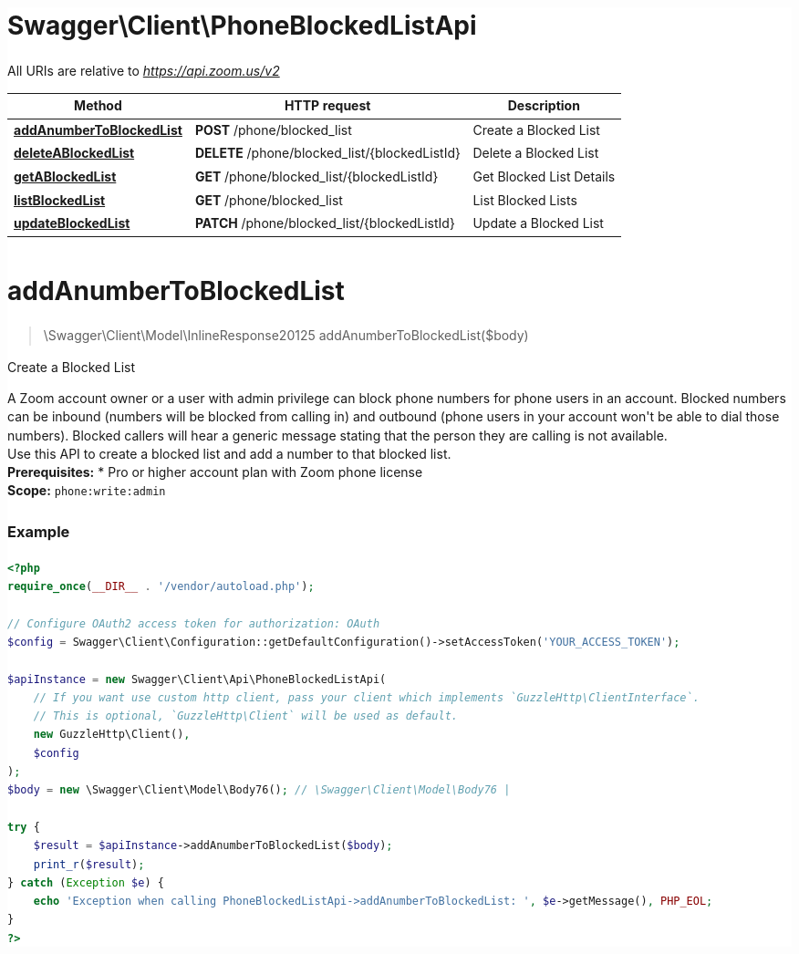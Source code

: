 # Swagger\Client\PhoneBlockedListApi

All URIs are relative to *https://api.zoom.us/v2*

Method | HTTP request | Description
------------- | ------------- | -------------
[**addAnumberToBlockedList**](PhoneBlockedListApi.md#addAnumberToBlockedList) | **POST** /phone/blocked_list | Create a Blocked List
[**deleteABlockedList**](PhoneBlockedListApi.md#deleteABlockedList) | **DELETE** /phone/blocked_list/{blockedListId} | Delete a Blocked List
[**getABlockedList**](PhoneBlockedListApi.md#getABlockedList) | **GET** /phone/blocked_list/{blockedListId} | Get Blocked List Details
[**listBlockedList**](PhoneBlockedListApi.md#listBlockedList) | **GET** /phone/blocked_list | List Blocked Lists
[**updateBlockedList**](PhoneBlockedListApi.md#updateBlockedList) | **PATCH** /phone/blocked_list/{blockedListId} | Update a Blocked List


# **addAnumberToBlockedList**
> \Swagger\Client\Model\InlineResponse20125 addAnumberToBlockedList($body)

Create a Blocked List

A Zoom account owner or a user with admin privilege can block phone numbers for phone users in an account. Blocked numbers can be inbound (numbers will be blocked from calling in) and outbound (phone users in your account won't be able to dial those numbers). Blocked callers will hear a generic message stating that the person they are calling is not available.<br>Use this API to create a blocked list and add a number to that blocked list.<br> **Prerequisites:** * Pro or higher account plan with Zoom phone license<br> **Scope:** `phone:write:admin`<br>

### Example
```php
<?php
require_once(__DIR__ . '/vendor/autoload.php');

// Configure OAuth2 access token for authorization: OAuth
$config = Swagger\Client\Configuration::getDefaultConfiguration()->setAccessToken('YOUR_ACCESS_TOKEN');

$apiInstance = new Swagger\Client\Api\PhoneBlockedListApi(
    // If you want use custom http client, pass your client which implements `GuzzleHttp\ClientInterface`.
    // This is optional, `GuzzleHttp\Client` will be used as default.
    new GuzzleHttp\Client(),
    $config
);
$body = new \Swagger\Client\Model\Body76(); // \Swagger\Client\Model\Body76 | 

try {
    $result = $apiInstance->addAnumberToBlockedList($body);
    print_r($result);
} catch (Exception $e) {
    echo 'Exception when calling PhoneBlockedListApi->addAnumberToBlockedList: ', $e->getMessage(), PHP_EOL;
}
?>
```
